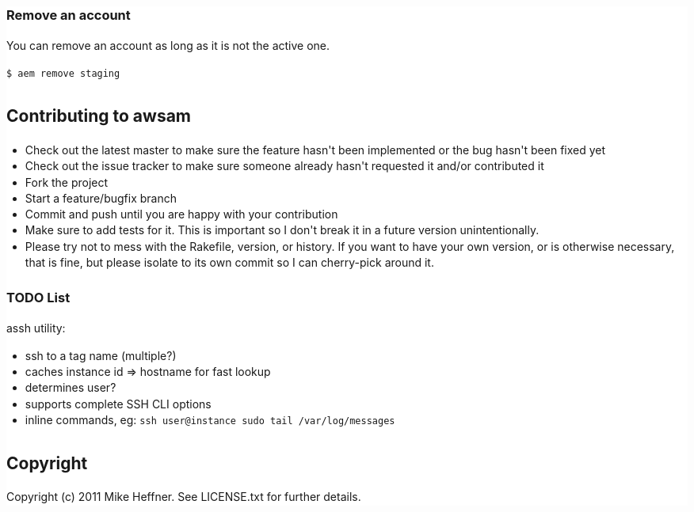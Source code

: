 ### Remove an account

You can remove an account as long as it is not the active one.

    $ aem remove staging

## Contributing to awsam

* Check out the latest master to make sure the feature hasn't been implemented or the bug hasn't been fixed yet
* Check out the issue tracker to make sure someone already hasn't requested it and/or contributed it
* Fork the project
* Start a feature/bugfix branch
* Commit and push until you are happy with your contribution
* Make sure to add tests for it. This is important so I don't break it in a future version unintentionally.
* Please try not to mess with the Rakefile, version, or history. If you want to have your own version, or is otherwise necessary, that is fine, but please isolate to its own commit so I can cherry-pick around it.

### TODO List

assh utility:

 * ssh to a tag name (multiple?)
 * caches instance id => hostname for fast lookup
 * determines user?
 * supports complete SSH CLI options
 * inline commands, eg: `ssh user@instance sudo tail /var/log/messages`
 
## Copyright

Copyright (c) 2011 Mike Heffner. See LICENSE.txt for
further details.

